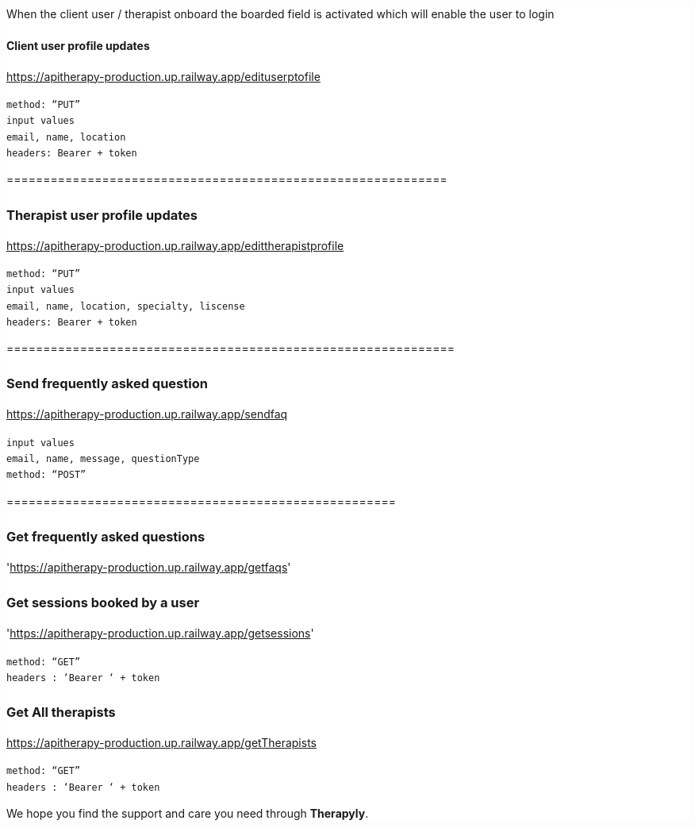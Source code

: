 When the client user / therapist onboard the boarded field is activated which will enable the user to login

#### Client user profile updates

https://apitherapy-production.up.railway.app/edituserptofile

```bash
method: “PUT”
input values
email, name, location
headers: Bearer + token
```

============================================================

### Therapist user profile updates

https://apitherapy-production.up.railway.app/edittherapistprofile

```bash
method: “PUT”
input values
email, name, location, specialty, liscense
headers: Bearer + token
```

=============================================================

### Send frequently asked question

https://apitherapy-production.up.railway.app/sendfaq

```bash
input values
email, name, message, questionType
method: “POST”
```

=====================================================

### Get frequently asked questions

'https://apitherapy-production.up.railway.app/getfaqs'

### Get sessions booked by a user

'https://apitherapy-production.up.railway.app/getsessions'

```bash
method: “GET”
headers : ‘Bearer ‘ + token
```

### Get All therapists

https://apitherapy-production.up.railway.app/getTherapists

```bash
method: “GET”
headers : ‘Bearer ‘ + token
```

We hope you find the support and care you need through **Therapyly**.
